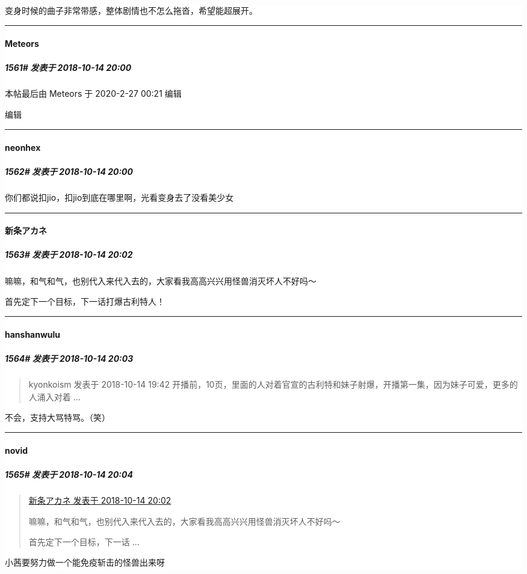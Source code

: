 
变身时候的曲子非常带感，整体剧情也不怎么拖沓，希望能超展开。


-----

####  Meteors  
##### 1561#       发表于 2018-10-14 20:00


 本帖最后由 Meteors 于 2020-2-27 00:21 编辑 

编辑


-----

####  neonhex  
##### 1562#       发表于 2018-10-14 20:00


你们都说扣jio，扣jio到底在哪里啊，光看变身去了没看美少女


-----

####  新条アカネ  
##### 1563#       发表于 2018-10-14 20:02


嘛嘛，和气和气，也别代入来代入去的，大家看我高高兴兴用怪兽消灭坏人不好吗～


首先定下一个目标，下一话打爆古利特人！


-----

####  hanshanwulu  
##### 1564#       发表于 2018-10-14 20:03


<blockquote>kyonkoism 发表于 2018-10-14 19:42
开播前，10页，里面的人对着官宣的古利特和妹子射爆，开播第一集，因为妹子可爱，更多的人涌入对着 ...</blockquote>
不会，支持大骂特骂。（笑）


-----

####  novid  
##### 1565#       发表于 2018-10-14 20:04


<blockquote><a href="httphttps://bbs.saraba1st.com/2b/forum.php?mod=redirect&amp;goto=findpost&amp;pid=41265170&amp;ptid=1527697" target="_blank">新条アカネ 发表于 2018-10-14 20:02</a>

嘛嘛，和气和气，也别代入来代入去的，大家看我高高兴兴用怪兽消灭坏人不好吗～


首先定下一个目标，下一话 ...</blockquote>
小茜要努力做一个能免疫斩击的怪兽出来呀
